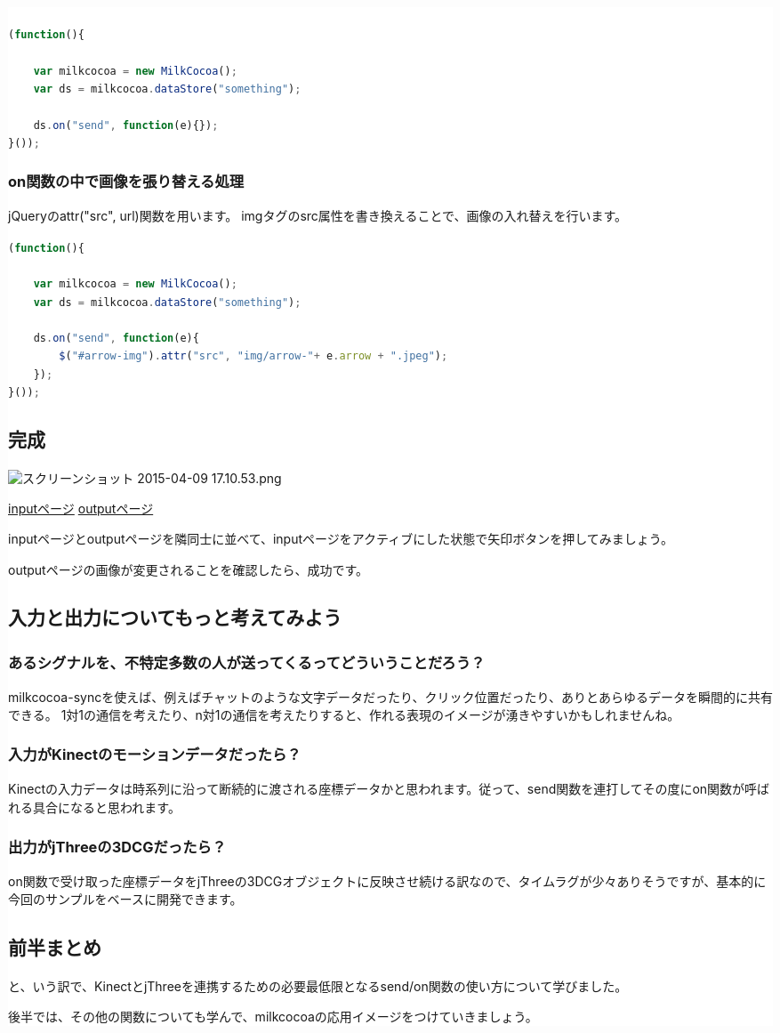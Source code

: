 ```:output/output.js

(function(){

    var milkcocoa = new MilkCocoa();
    var ds = milkcocoa.dataStore("something");

    ds.on("send", function(e){});
}());


```


### on関数の中で画像を張り替える処理
jQueryのattr("src", url)関数を用います。
imgタグのsrc属性を書き換えることで、画像の入れ替えを行います。

```:output/output.js
(function(){

    var milkcocoa = new MilkCocoa();
    var ds = milkcocoa.dataStore("something");

    ds.on("send", function(e){
        $("#arrow-img").attr("src", "img/arrow-"+ e.arrow + ".jpeg");
    });
}());
```

## 完成

![スクリーンショット 2015-04-09 17.10.53.png](https://qiita-image-store.s3.amazonaws.com/0/26475/b7631ad3-ef00-367f-2911-40484b1a9312.png "スクリーンショット 2015-04-09 17.10.53.png")


[inputページ](http://milkcocoa-sync-input.bitballoon.com/)
[outputページ](http://milkcocoa-sync-output.bitballoon.com/)

inputページとoutputページを隣同士に並べて、inputページをアクティブにした状態で矢印ボタンを押してみましょう。

outputページの画像が変更されることを確認したら、成功です。

## 入力と出力についてもっと考えてみよう
### あるシグナルを、不特定多数の人が送ってくるってどういうことだろう？
milkcocoa-syncを使えば、例えばチャットのような文字データだったり、クリック位置だったり、ありとあらゆるデータを瞬間的に共有できる。
1対1の通信を考えたり、n対1の通信を考えたりすると、作れる表現のイメージが湧きやすいかもしれませんね。

### 入力がKinectのモーションデータだったら？
Kinectの入力データは時系列に沿って断続的に渡される座標データかと思われます。従って、send関数を連打してその度にon関数が呼ばれる具合になると思われます。

### 出力がjThreeの3DCGだったら？
on関数で受け取った座標データをjThreeの3DCGオブジェクトに反映させ続ける訳なので、タイムラグが少々ありそうですが、基本的に今回のサンプルをベースに開発できます。

## 前半まとめ
と、いう訳で、KinectとjThreeを連携するための必要最低限となるsend/on関数の使い方について学びました。

後半では、その他の関数についても学んで、milkcocoaの応用イメージをつけていきましょう。



